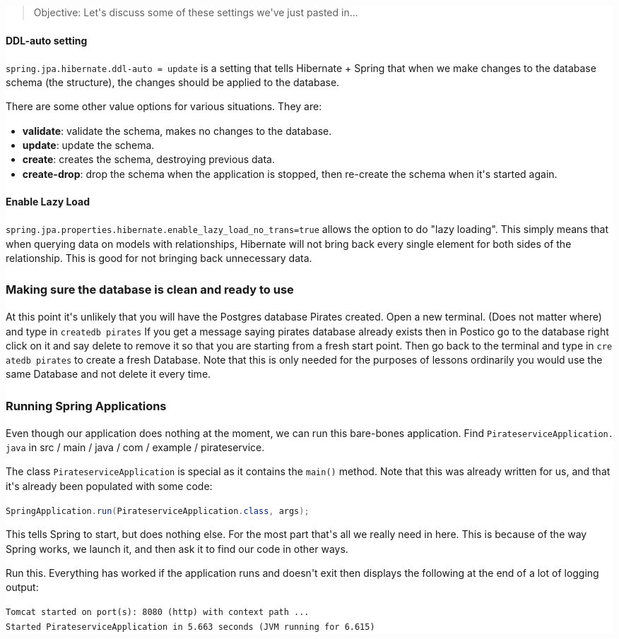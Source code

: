 > Objective: Let's discuss some of these settings we've just pasted in...

#### DDL-auto setting

`spring.jpa.hibernate.ddl-auto = update` is a setting that tells Hibernate + Spring that when we make changes to the database schema (the structure), the changes should be applied to the database.

There are some other value options for various situations. They are:

- **validate**: validate the schema, makes no changes to the database.
- **update**: update the schema.
- **create**: creates the schema, destroying previous data.
- **create-drop**: drop the schema when the application is stopped, then re-create the schema when it's started again.

#### Enable Lazy Load

`spring.jpa.properties.hibernate.enable_lazy_load_no_trans=true` allows the option to do "lazy loading". This simply means that when querying data on models with relationships, Hibernate will not bring back every single element for both sides of the relationship. This is good for not bringing back unnecessary data.

### Making sure the database is clean and ready to use
At this point it's unlikely that you will have the Postgres database
Pirates created.
Open a new terminal. (Does not matter where) and type in
```createdb pirates```
If you get a message saying pirates database already exists then in Postico go to the database
right click on it and say delete to remove it so that you are starting from a fresh start point.
Then go back to the terminal and type in ```createdb pirates``` to create a fresh Database.
Note that this is only needed for the purposes of lessons ordinarily you would use the same Database and not delete it every time.



### Running Spring Applications

Even though our application does nothing at the moment, we can run this bare-bones application. Find `PirateserviceApplication.java` in src / main / java / com / example / pirateservice.

The class `PirateserviceApplication` is special as it contains the `main()` method. Note that this was already written for us, and that it's already been populated with some code:

```java
SpringApplication.run(PirateserviceApplication.class, args);
```

This tells Spring to start, but does nothing else. For the most part that's all we really need in here. This is because of the way Spring works, we launch it, and then ask it to find our code in other ways.

Run this. Everything has worked if the application runs and doesn't exit then displays the following at the end of a lot of logging output:

```
Tomcat started on port(s): 8080 (http) with context path ...
Started PirateserviceApplication in 5.663 seconds (JVM running for 6.615)
```
